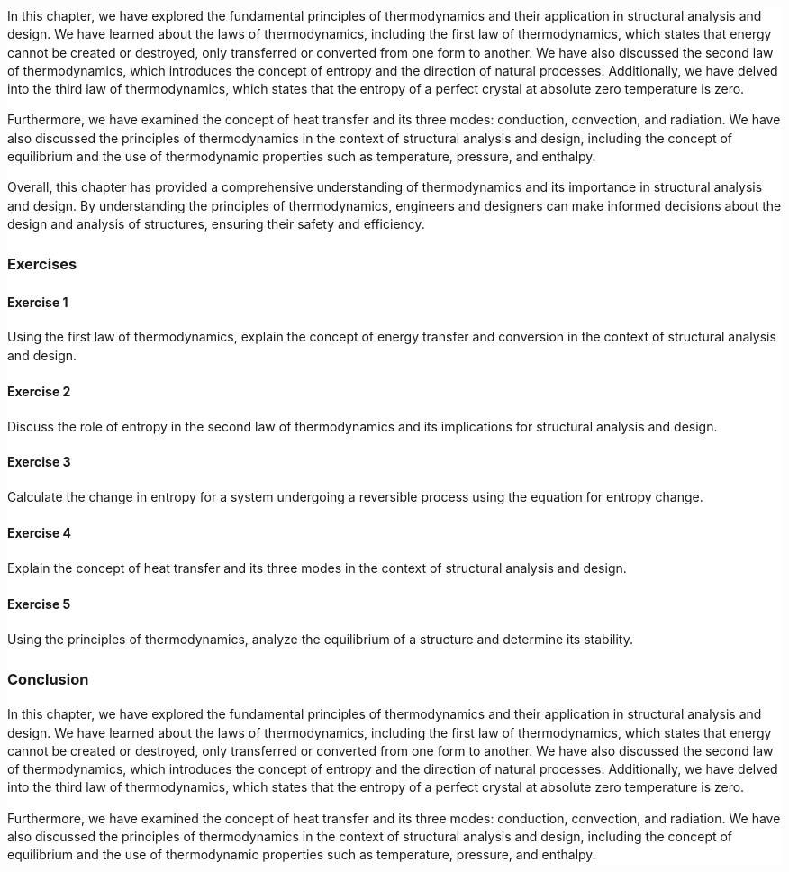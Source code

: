 In this chapter, we have explored the fundamental principles of thermodynamics and their application in structural analysis and design. We have learned about the laws of thermodynamics, including the first law of thermodynamics, which states that energy cannot be created or destroyed, only transferred or converted from one form to another. We have also discussed the second law of thermodynamics, which introduces the concept of entropy and the direction of natural processes. Additionally, we have delved into the third law of thermodynamics, which states that the entropy of a perfect crystal at absolute zero temperature is zero.

Furthermore, we have examined the concept of heat transfer and its three modes: conduction, convection, and radiation. We have also discussed the principles of thermodynamics in the context of structural analysis and design, including the concept of equilibrium and the use of thermodynamic properties such as temperature, pressure, and enthalpy.

Overall, this chapter has provided a comprehensive understanding of thermodynamics and its importance in structural analysis and design. By understanding the principles of thermodynamics, engineers and designers can make informed decisions about the design and analysis of structures, ensuring their safety and efficiency.

### Exercises

#### Exercise 1
Using the first law of thermodynamics, explain the concept of energy transfer and conversion in the context of structural analysis and design.

#### Exercise 2
Discuss the role of entropy in the second law of thermodynamics and its implications for structural analysis and design.

#### Exercise 3
Calculate the change in entropy for a system undergoing a reversible process using the equation for entropy change.

#### Exercise 4
Explain the concept of heat transfer and its three modes in the context of structural analysis and design.

#### Exercise 5
Using the principles of thermodynamics, analyze the equilibrium of a structure and determine its stability.


### Conclusion

In this chapter, we have explored the fundamental principles of thermodynamics and their application in structural analysis and design. We have learned about the laws of thermodynamics, including the first law of thermodynamics, which states that energy cannot be created or destroyed, only transferred or converted from one form to another. We have also discussed the second law of thermodynamics, which introduces the concept of entropy and the direction of natural processes. Additionally, we have delved into the third law of thermodynamics, which states that the entropy of a perfect crystal at absolute zero temperature is zero.

Furthermore, we have examined the concept of heat transfer and its three modes: conduction, convection, and radiation. We have also discussed the principles of thermodynamics in the context of structural analysis and design, including the concept of equilibrium and the use of thermodynamic properties such as temperature, pressure, and enthalpy.

